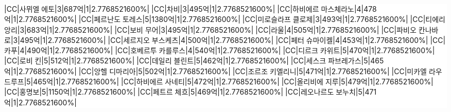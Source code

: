 |CC|사뮈엘 에토|3|687억|1|2.7768521600%|
|CC|차비|3|495억|1|2.7768521600%|
|CC|하비에르 마스체라노|4|478억|1|2.7768521600%|
|CC|페르난도 토레스|5|1380억|1|2.7768521600%|
|CC|미로슬라프 클로제|3|493억|1|2.7768521600%|
|CC|티에리 앙리|3|683억|1|2.7768521600%|
|CC|보비 무어|3|495억|1|2.7768521600%|
|CC|라울|4|505억|1|2.7768521600%|
|CC|파비오 칸나바로|3|495억|1|2.7768521600%|
|CC|세르지오 부스케츠|4|500억|1|2.7768521600%|
|CC|페터 슈마이켈|4|453억|1|2.7768521600%|
|CC|카푸|4|490억|1|2.7768521600%|
|CC|호베르투 카를루스|4|540억|1|2.7768521600%|
|CC|디르크 카위트|5|470억|1|2.7768521600%|
|CC|로비 킨|5|512억|1|2.7768521600%|
|CC|데일리 블린트|5|462억|1|2.7768521600%|
|CC|세스크 파브레가스|5|465억|1|2.7768521600%|
|CC|앙헬 디마리아|5|502억|1|2.7768521600%|
|CC|조르조 키엘리니|5|471억|1|2.7768521600%|
|CC|미카엘 라우드루프|5|465억|1|2.7768521600%|
|CC|하비에르 사네티|5|472억|1|2.7768521600%|
|CC|올리비에 지루|5|479억|1|2.7768521600%|
|CC|홍명보|5|1150억|1|2.7768521600%|
|CC|페트르 체흐|5|469억|1|2.7768521600%|
|CC|레오나르도 보누치|5|471억|1|2.7768521600%|
